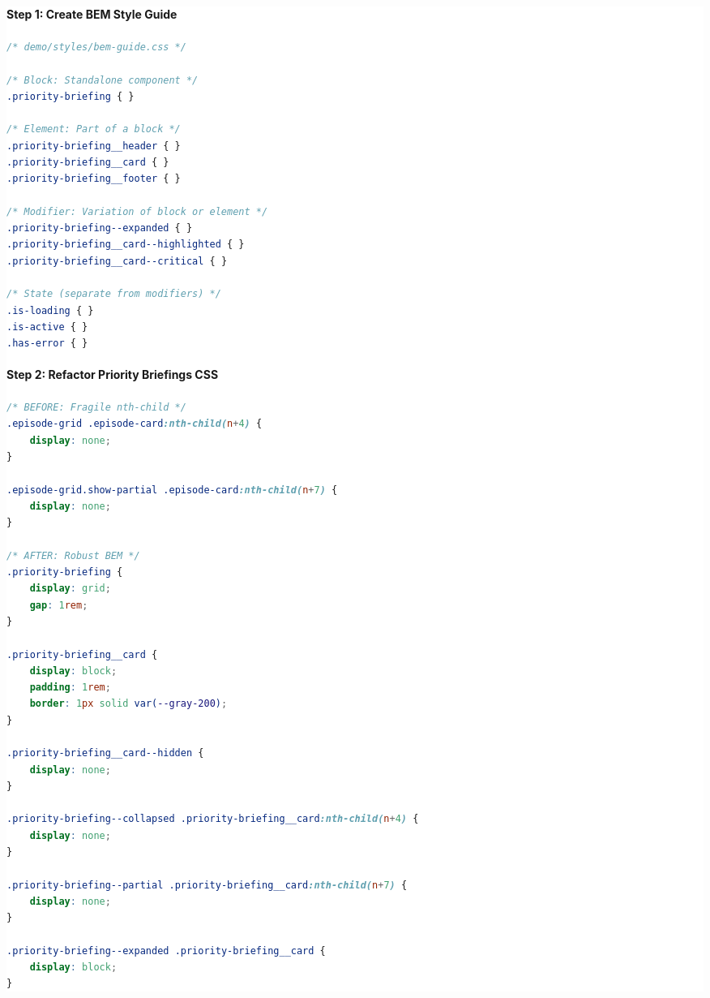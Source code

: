 #### Step 1: Create BEM Style Guide
```css
/* demo/styles/bem-guide.css */

/* Block: Standalone component */
.priority-briefing { }

/* Element: Part of a block */
.priority-briefing__header { }
.priority-briefing__card { }
.priority-briefing__footer { }

/* Modifier: Variation of block or element */
.priority-briefing--expanded { }
.priority-briefing__card--highlighted { }
.priority-briefing__card--critical { }

/* State (separate from modifiers) */
.is-loading { }
.is-active { }
.has-error { }
```

#### Step 2: Refactor Priority Briefings CSS
```css
/* BEFORE: Fragile nth-child */
.episode-grid .episode-card:nth-child(n+4) {
    display: none;
}

.episode-grid.show-partial .episode-card:nth-child(n+7) {
    display: none;
}

/* AFTER: Robust BEM */
.priority-briefing {
    display: grid;
    gap: 1rem;
}

.priority-briefing__card {
    display: block;
    padding: 1rem;
    border: 1px solid var(--gray-200);
}

.priority-briefing__card--hidden {
    display: none;
}

.priority-briefing--collapsed .priority-briefing__card:nth-child(n+4) {
    display: none;
}

.priority-briefing--partial .priority-briefing__card:nth-child(n+7) {
    display: none;
}

.priority-briefing--expanded .priority-briefing__card {
    display: block;
}
```
